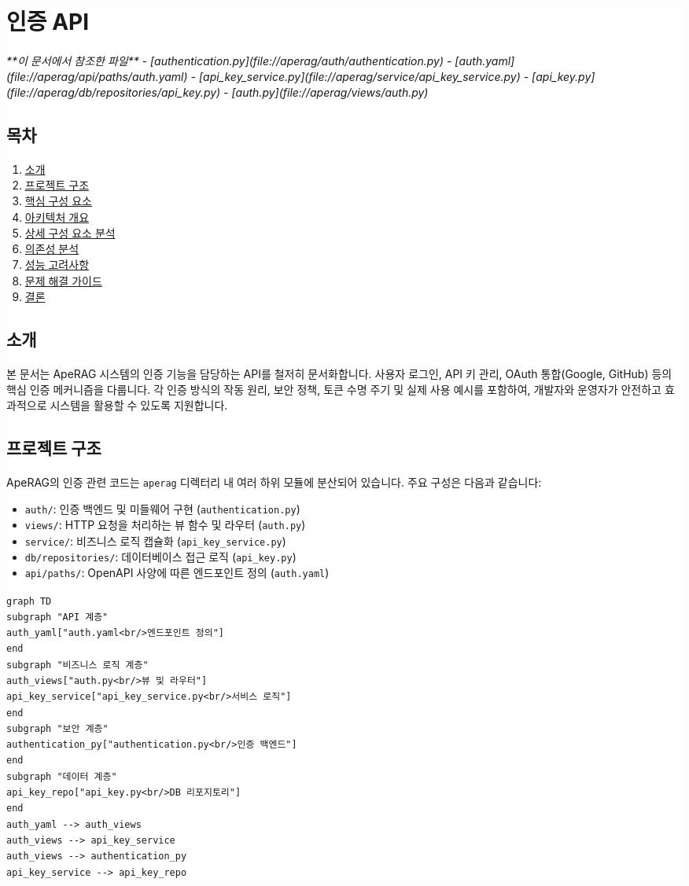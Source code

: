 # 인증 API

<cite>
**이 문서에서 참조한 파일**
- [authentication.py](file://aperag/auth/authentication.py)
- [auth.yaml](file://aperag/api/paths/auth.yaml)
- [api_key_service.py](file://aperag/service/api_key_service.py)
- [api_key.py](file://aperag/db/repositories/api_key.py)
- [auth.py](file://aperag/views/auth.py)
</cite>

## 목차
1. [소개](#소개)
2. [프로젝트 구조](#프로젝트-구조)
3. [핵심 구성 요소](#핵심-구성-요소)
4. [아키텍처 개요](#아키텍처-개요)
5. [상세 구성 요소 분석](#상세-구성-요소-분석)
6. [의존성 분석](#의존성-분석)
7. [성능 고려사항](#성능-고려사항)
8. [문제 해결 가이드](#문제-해결-가이드)
9. [결론](#결론)

## 소개
본 문서는 ApeRAG 시스템의 인증 기능을 담당하는 API를 철저히 문서화합니다. 사용자 로그인, API 키 관리, OAuth 통합(Google, GitHub) 등의 핵심 인증 메커니즘을 다룹니다. 각 인증 방식의 작동 원리, 보안 정책, 토큰 수명 주기 및 실제 사용 예시를 포함하여, 개발자와 운영자가 안전하고 효과적으로 시스템을 활용할 수 있도록 지원합니다.

## 프로젝트 구조
ApeRAG의 인증 관련 코드는 `aperag` 디렉터리 내 여러 하위 모듈에 분산되어 있습니다. 주요 구성은 다음과 같습니다:
- `auth/`: 인증 백엔드 및 미들웨어 구현 (`authentication.py`)
- `views/`: HTTP 요청을 처리하는 뷰 함수 및 라우터 (`auth.py`)
- `service/`: 비즈니스 로직 캡슐화 (`api_key_service.py`)
- `db/repositories/`: 데이터베이스 접근 로직 (`api_key.py`)
- `api/paths/`: OpenAPI 사양에 따른 엔드포인트 정의 (`auth.yaml`)

```mermaid
graph TD
subgraph "API 계층"
auth_yaml["auth.yaml<br/>엔드포인트 정의"]
end
subgraph "비즈니스 로직 계층"
auth_views["auth.py<br/>뷰 및 라우터"]
api_key_service["api_key_service.py<br/>서비스 로직"]
end
subgraph "보안 계층"
authentication_py["authentication.py<br/>인증 백엔드"]
end
subgraph "데이터 계층"
api_key_repo["api_key.py<br/>DB 리포지토리"]
end
auth_yaml --> auth_views
auth_views --> api_key_service
auth_views --> authentication_py
api_key_service --> api_key_repo
```
